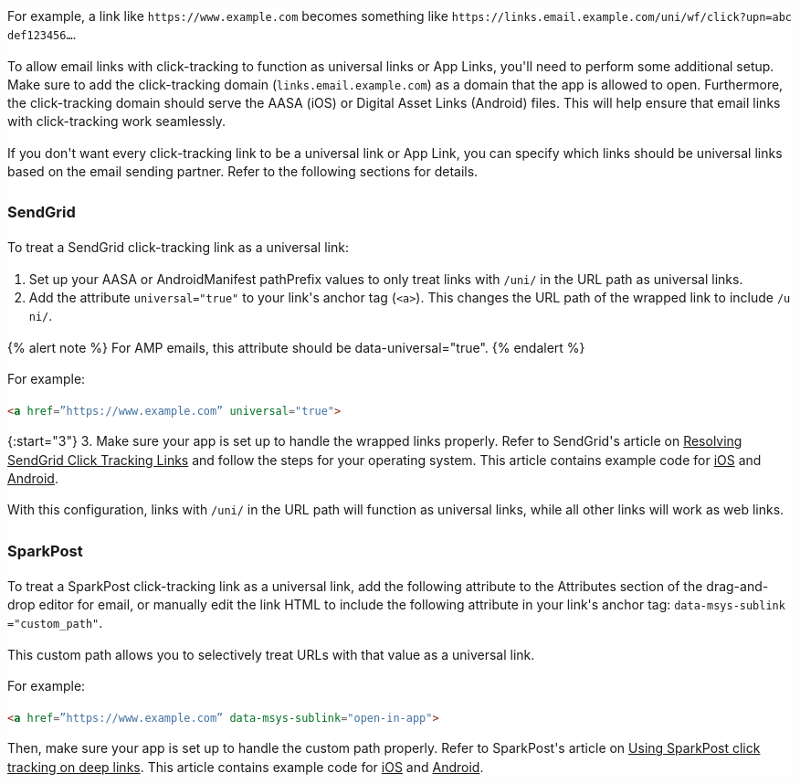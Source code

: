 For example, a link like `https://www.example.com` becomes something like `https://links.email.example.com/uni/wf/click?upn=abcdef123456…`.

To allow email links with click-tracking to function as universal links or App Links, you'll need to perform some additional setup. Make sure to add the click-tracking domain (`links.email.example.com`) as a domain that the app is allowed to open. Furthermore, the click-tracking domain should serve the AASA (iOS) or Digital Asset Links (Android) files. This will help ensure that email links with click-tracking work seamlessly.

If you don't want every click-tracking link to be a universal link or App Link, you can specify which links should be universal links based on the email sending partner. Refer to the following sections for details.

### SendGrid

To treat a SendGrid click-tracking link as a universal link:

1. Set up your AASA or AndroidManifest pathPrefix values to only treat links with `/uni/` in the URL path as universal links.
2. Add the attribute `universal="true"` to your link's anchor tag (`<a>`). This changes the URL path of the wrapped link to include `/uni/`.

{% alert note %}
For AMP emails, this attribute should be data-universal="true".
{% endalert %}

For example:

```html
<a href=”https://www.example.com” universal="true">
```

{:start="3"}
3. Make sure your app is set up to handle the wrapped links properly. Refer to SendGrid's article on [Resolving SendGrid Click Tracking Links](https://docs.sendgrid.com/ui/sending-email/universal-links#resolving-sendgrid-click-tracking-links) and follow the steps for your operating system. This article contains example code for [iOS](https://docs.sendgrid.com/ui/sending-email/universal-links#resolving-links-in-ios) and [Android](https://docs.sendgrid.com/ui/sending-email/universal-links#resolving-links-in-android).

With this configuration, links with `/uni/` in the URL path will function as universal links, while all other links will work as web links.

### SparkPost

To treat a SparkPost click-tracking link as a universal link, add the following attribute to the Attributes section of the drag-and-drop editor for email, or manually edit the link HTML to include the following attribute in your link's anchor tag: `data-msys-sublink="custom_path"`.

This custom path allows you to selectively treat URLs with that value as a universal link.

For example:

```html
<a href=”https://www.example.com” data-msys-sublink="open-in-app">
```

Then, make sure your app is set up to handle the custom path properly. Refer to SparkPost's article on [Using SparkPost click tracking on deep links](https://support.sparkpost.com/docs/tech-resources/deep-links-self-serve#preferred-solution-using-sparkpost-click-tracking-on-deep-links). This article contains example code for [iOS](https://support.sparkpost.com/docs/tech-resources/deep-links-self-serve#ios-swift-forwarding-clicks-to-sparkpost) and [Android](https://support.sparkpost.com/docs/tech-resources/deep-links-self-serve#forwarding-clicks-from-android-to-sparkpost).
